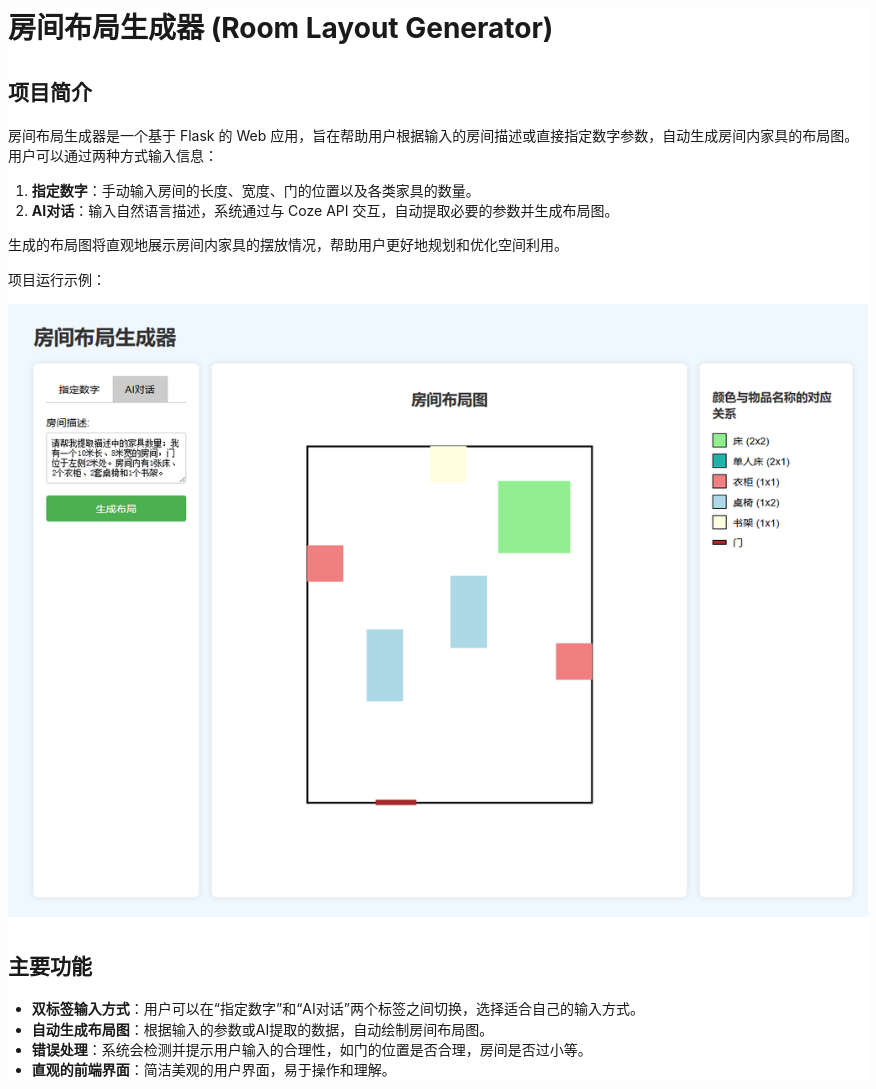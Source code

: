# 房间布局生成器 (Room Layout Generator)

## 项目简介

房间布局生成器是一个基于 Flask 的 Web 应用，旨在帮助用户根据输入的房间描述或直接指定数字参数，自动生成房间内家具的布局图。用户可以通过两种方式输入信息：

1. **指定数字**：手动输入房间的长度、宽度、门的位置以及各类家具的数量。
2. **AI对话**：输入自然语言描述，系统通过与 Coze API 交互，自动提取必要的参数并生成布局图。

生成的布局图将直观地展示房间内家具的摆放情况，帮助用户更好地规划和优化空间利用。

项目运行示例：

![001](screenshot/004.png)

## 主要功能

- **双标签输入方式**：用户可以在“指定数字”和“AI对话”两个标签之间切换，选择适合自己的输入方式。
- **自动生成布局图**：根据输入的参数或AI提取的数据，自动绘制房间布局图。
- **错误处理**：系统会检测并提示用户输入的合理性，如门的位置是否合理，房间是否过小等。
- **直观的前端界面**：简洁美观的用户界面，易于操作和理解。
